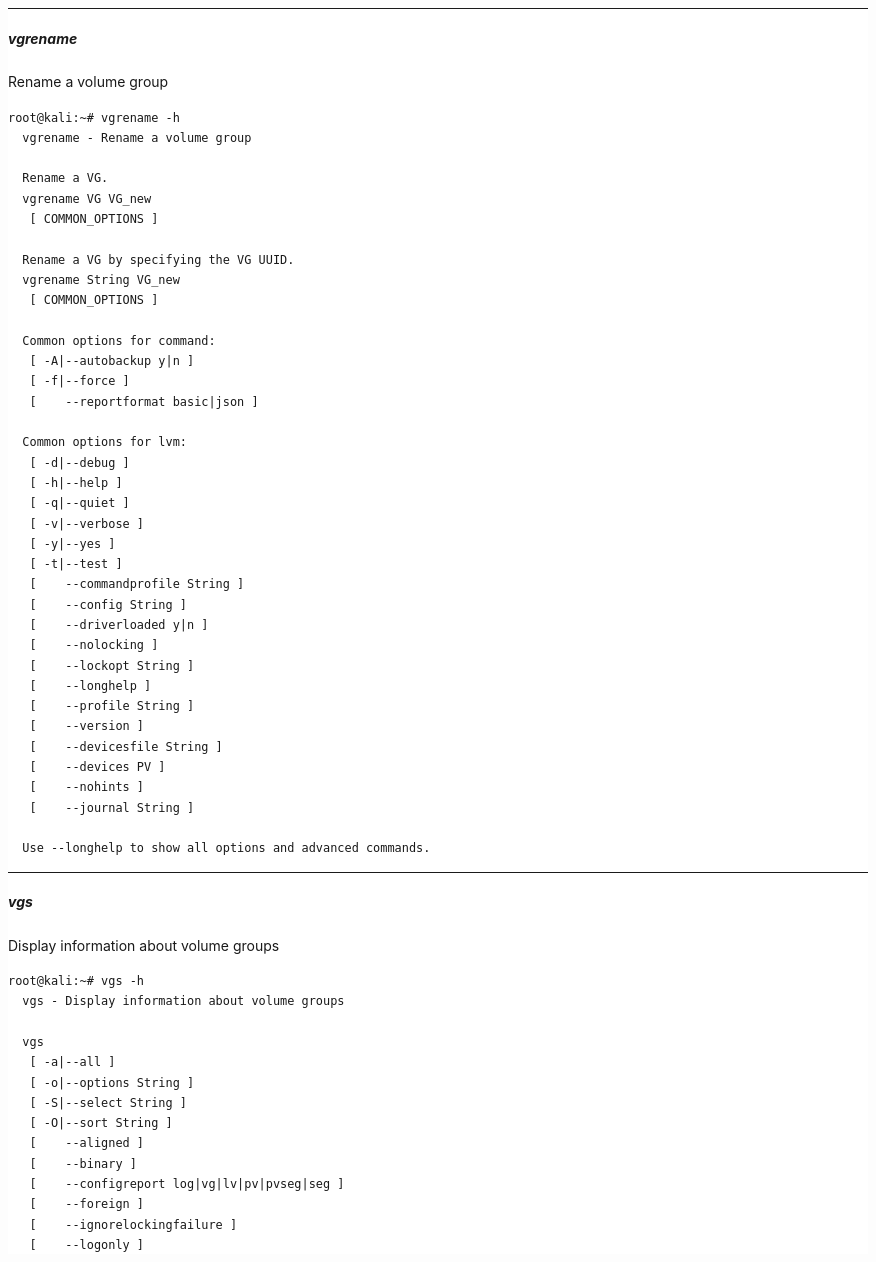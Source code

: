  - - -
 
 ##### vgrename
 
 Rename a volume group
 
 ```
 root@kali:~# vgrename -h
   vgrename - Rename a volume group
 
   Rename a VG.
   vgrename VG VG_new
 	[ COMMON_OPTIONS ]
 
   Rename a VG by specifying the VG UUID.
   vgrename String VG_new
 	[ COMMON_OPTIONS ]
 
   Common options for command:
 	[ -A|--autobackup y|n ]
 	[ -f|--force ]
 	[    --reportformat basic|json ]
 
   Common options for lvm:
 	[ -d|--debug ]
 	[ -h|--help ]
 	[ -q|--quiet ]
 	[ -v|--verbose ]
 	[ -y|--yes ]
 	[ -t|--test ]
 	[    --commandprofile String ]
 	[    --config String ]
 	[    --driverloaded y|n ]
 	[    --nolocking ]
 	[    --lockopt String ]
 	[    --longhelp ]
 	[    --profile String ]
 	[    --version ]
 	[    --devicesfile String ]
 	[    --devices PV ]
 	[    --nohints ]
 	[    --journal String ]
 
   Use --longhelp to show all options and advanced commands.
 ```
 
 - - -
 
 ##### vgs
 
 Display information about volume groups
 
 ```
 root@kali:~# vgs -h
   vgs - Display information about volume groups
 
   vgs
 	[ -a|--all ]
 	[ -o|--options String ]
 	[ -S|--select String ]
 	[ -O|--sort String ]
 	[    --aligned ]
 	[    --binary ]
 	[    --configreport log|vg|lv|pv|pvseg|seg ]
 	[    --foreign ]
 	[    --ignorelockingfailure ]
 	[    --logonly ]
 ```